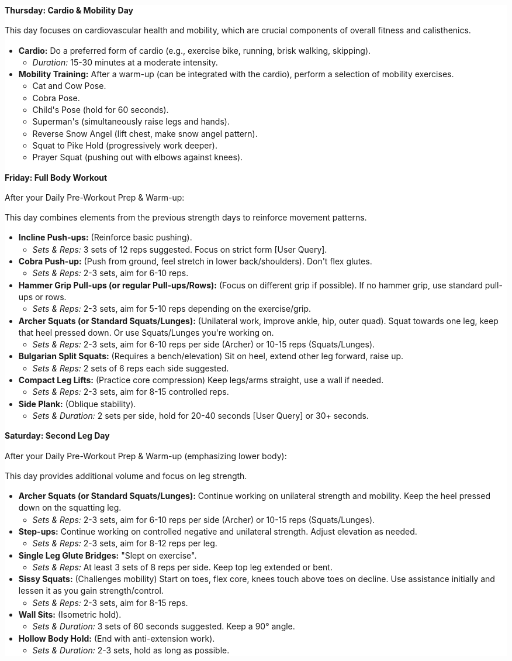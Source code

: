 
**Thursday: Cardio & Mobility Day**

This day focuses on cardiovascular health and mobility, which are crucial components of overall fitness and calisthenics.

*   **Cardio:** Do a preferred form of cardio (e.g., exercise bike, running, brisk walking, skipping).
    *   *Duration:* 15-30 minutes at a moderate intensity.
*   **Mobility Training:** After a warm-up (can be integrated with the cardio), perform a selection of mobility exercises.
    *   Cat and Cow Pose.
    *   Cobra Pose.
    *   Child's Pose (hold for 60 seconds).
    *   Superman's (simultaneously raise legs and hands).
    *   Reverse Snow Angel (lift chest, make snow angel pattern).
    *   Squat to Pike Hold (progressively work deeper).
    *   Prayer Squat (pushing out with elbows against knees).

**Friday: Full Body Workout**

After your Daily Pre-Workout Prep & Warm-up:

This day combines elements from the previous strength days to reinforce movement patterns.

*   **Incline Push-ups:** (Reinforce basic pushing).
    *   *Sets & Reps:* 3 sets of 12 reps suggested. Focus on strict form [User Query].
*   **Cobra Push-up:** (Push from ground, feel stretch in lower back/shoulders). Don't flex glutes.
    *   *Sets & Reps:* 2-3 sets, aim for 6-10 reps.
*   **Hammer Grip Pull-ups (or regular Pull-ups/Rows):** (Focus on different grip if possible). If no hammer grip, use standard pull-ups or rows.
    *   *Sets & Reps:* 2-3 sets, aim for 5-10 reps depending on the exercise/grip.
*   **Archer Squats (or Standard Squats/Lunges):** (Unilateral work, improve ankle, hip, outer quad). Squat towards one leg, keep that heel pressed down. Or use Squats/Lunges you're working on.
    *   *Sets & Reps:* 2-3 sets, aim for 6-10 reps per side (Archer) or 10-15 reps (Squats/Lunges).
*   **Bulgarian Split Squats:** (Requires a bench/elevation) Sit on heel, extend other leg forward, raise up.
    *   *Sets & Reps:* 2 sets of 6 reps each side suggested.
*   **Compact Leg Lifts:** (Practice core compression) Keep legs/arms straight, use a wall if needed.
    *   *Sets & Reps:* 2-3 sets, aim for 8-15 controlled reps.
*   **Side Plank:** (Oblique stability).
    *   *Sets & Duration:* 2 sets per side, hold for 20-40 seconds [User Query] or 30+ seconds.

**Saturday: Second Leg Day**

After your Daily Pre-Workout Prep & Warm-up (emphasizing lower body):

This day provides additional volume and focus on leg strength.

*   **Archer Squats (or Standard Squats/Lunges):** Continue working on unilateral strength and mobility. Keep the heel pressed down on the squatting leg.
    *   *Sets & Reps:* 2-3 sets, aim for 6-10 reps per side (Archer) or 10-15 reps (Squats/Lunges).
*   **Step-ups:** Continue working on controlled negative and unilateral strength. Adjust elevation as needed.
    *   *Sets & Reps:* 2-3 sets, aim for 8-12 reps per leg.
*   **Single Leg Glute Bridges:** "Slept on exercise".
    *   *Sets & Reps:* At least 3 sets of 8 reps per side. Keep top leg extended or bent.
*   **Sissy Squats:** (Challenges mobility) Start on toes, flex core, knees touch above toes on decline. Use assistance initially and lessen it as you gain strength/control.
    *   *Sets & Reps:* 2-3 sets, aim for 8-15 reps.
*   **Wall Sits:** (Isometric hold).
    *   *Sets & Duration:* 3 sets of 60 seconds suggested. Keep a 90° angle.
*   **Hollow Body Hold:** (End with anti-extension work).
    *   *Sets & Duration:* 2-3 sets, hold as long as possible.

